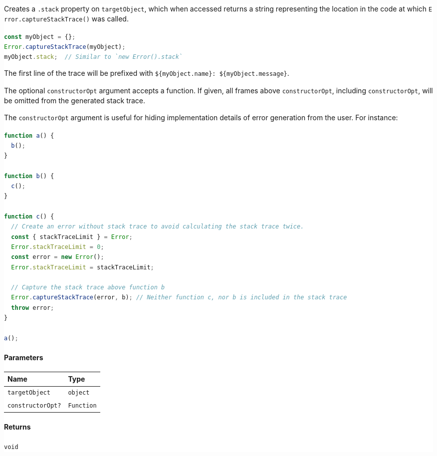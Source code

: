 Creates a `.stack` property on `targetObject`, which when accessed returns
a string representing the location in the code at which
`Error.captureStackTrace()` was called.

```js
const myObject = {};
Error.captureStackTrace(myObject);
myObject.stack;  // Similar to `new Error().stack`
```

The first line of the trace will be prefixed with
`${myObject.name}: ${myObject.message}`.

The optional `constructorOpt` argument accepts a function. If given, all frames
above `constructorOpt`, including `constructorOpt`, will be omitted from the
generated stack trace.

The `constructorOpt` argument is useful for hiding implementation
details of error generation from the user. For instance:

```js
function a() {
  b();
}

function b() {
  c();
}

function c() {
  // Create an error without stack trace to avoid calculating the stack trace twice.
  const { stackTraceLimit } = Error;
  Error.stackTraceLimit = 0;
  const error = new Error();
  Error.stackTraceLimit = stackTraceLimit;

  // Capture the stack trace above function b
  Error.captureStackTrace(error, b); // Neither function c, nor b is included in the stack trace
  throw error;
}

a();
```

#### Parameters

| Name | Type |
| :------ | :------ |
| `targetObject` | `object` |
| `constructorOpt?` | `Function` |

#### Returns

`void`
